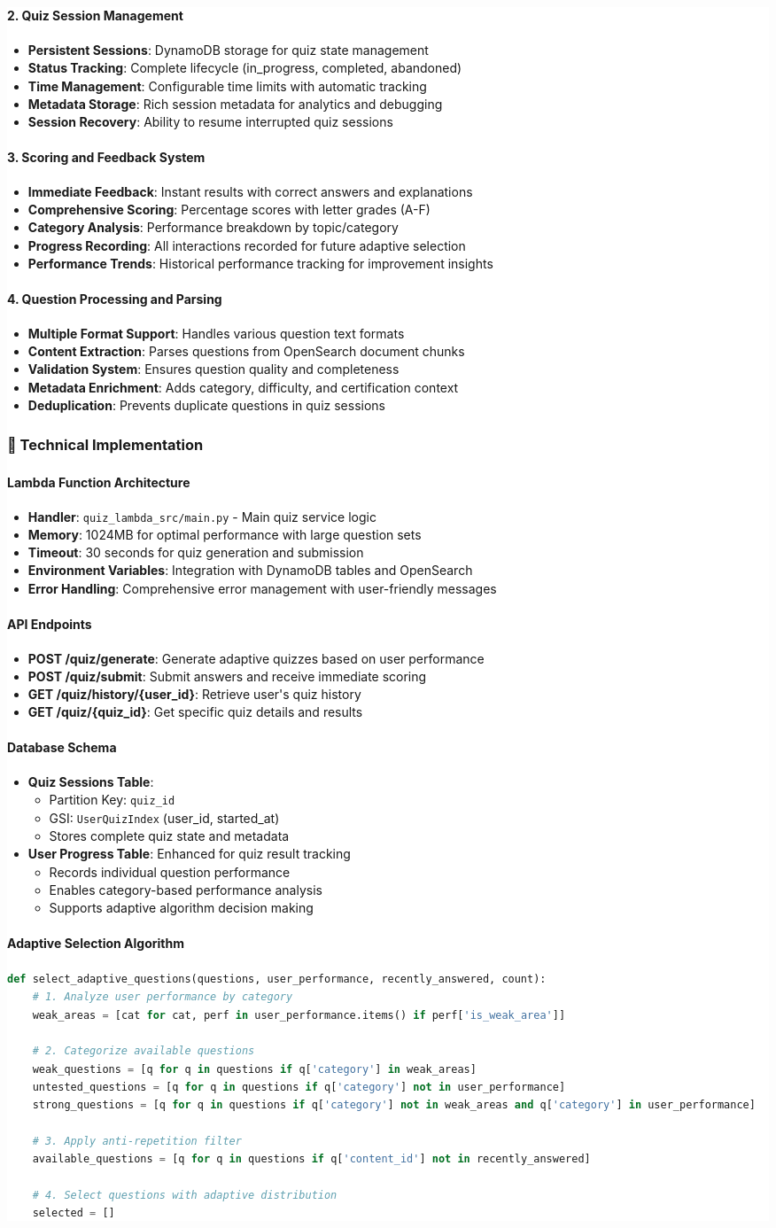 #### 2. Quiz Session Management
- **Persistent Sessions**: DynamoDB storage for quiz state management
- **Status Tracking**: Complete lifecycle (in_progress, completed, abandoned)
- **Time Management**: Configurable time limits with automatic tracking
- **Metadata Storage**: Rich session metadata for analytics and debugging
- **Session Recovery**: Ability to resume interrupted quiz sessions

#### 3. Scoring and Feedback System
- **Immediate Feedback**: Instant results with correct answers and explanations
- **Comprehensive Scoring**: Percentage scores with letter grades (A-F)
- **Category Analysis**: Performance breakdown by topic/category
- **Progress Recording**: All interactions recorded for future adaptive selection
- **Performance Trends**: Historical performance tracking for improvement insights

#### 4. Question Processing and Parsing
- **Multiple Format Support**: Handles various question text formats
- **Content Extraction**: Parses questions from OpenSearch document chunks
- **Validation System**: Ensures question quality and completeness
- **Metadata Enrichment**: Adds category, difficulty, and certification context
- **Deduplication**: Prevents duplicate questions in quiz sessions

### 🎯 Technical Implementation

#### Lambda Function Architecture
- **Handler**: `quiz_lambda_src/main.py` - Main quiz service logic
- **Memory**: 1024MB for optimal performance with large question sets
- **Timeout**: 30 seconds for quiz generation and submission
- **Environment Variables**: Integration with DynamoDB tables and OpenSearch
- **Error Handling**: Comprehensive error management with user-friendly messages

#### API Endpoints
- **POST /quiz/generate**: Generate adaptive quizzes based on user performance
- **POST /quiz/submit**: Submit answers and receive immediate scoring
- **GET /quiz/history/{user_id}**: Retrieve user's quiz history
- **GET /quiz/{quiz_id}**: Get specific quiz details and results

#### Database Schema
- **Quiz Sessions Table**: 
  - Partition Key: `quiz_id`
  - GSI: `UserQuizIndex` (user_id, started_at)
  - Stores complete quiz state and metadata
- **User Progress Table**: Enhanced for quiz result tracking
  - Records individual question performance
  - Enables category-based performance analysis
  - Supports adaptive algorithm decision making

#### Adaptive Selection Algorithm
```python
def select_adaptive_questions(questions, user_performance, recently_answered, count):
    # 1. Analyze user performance by category
    weak_areas = [cat for cat, perf in user_performance.items() if perf['is_weak_area']]
    
    # 2. Categorize available questions
    weak_questions = [q for q in questions if q['category'] in weak_areas]
    untested_questions = [q for q in questions if q['category'] not in user_performance]
    strong_questions = [q for q in questions if q['category'] not in weak_areas and q['category'] in user_performance]
    
    # 3. Apply anti-repetition filter
    available_questions = [q for q in questions if q['content_id'] not in recently_answered]
    
    # 4. Select questions with adaptive distribution
    selected = []
```
